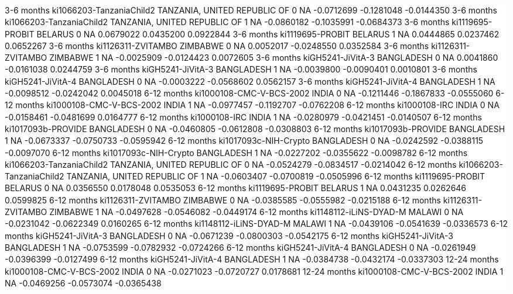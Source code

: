 3-6 months     ki1066203-TanzaniaChild2   TANZANIA, UNITED REPUBLIC OF   0                    NA                -0.0712699   -0.1281048   -0.0144350
3-6 months     ki1066203-TanzaniaChild2   TANZANIA, UNITED REPUBLIC OF   1                    NA                -0.0860182   -0.1035991   -0.0684373
3-6 months     ki1119695-PROBIT           BELARUS                        0                    NA                 0.0679022    0.0435200    0.0922844
3-6 months     ki1119695-PROBIT           BELARUS                        1                    NA                 0.0444865    0.0237462    0.0652267
3-6 months     ki1126311-ZVITAMBO         ZIMBABWE                       0                    NA                 0.0052017   -0.0248550    0.0352584
3-6 months     ki1126311-ZVITAMBO         ZIMBABWE                       1                    NA                -0.0025909   -0.0124423    0.0072605
3-6 months     kiGH5241-JiVitA-3          BANGLADESH                     0                    NA                 0.0041860   -0.0161038    0.0244759
3-6 months     kiGH5241-JiVitA-3          BANGLADESH                     1                    NA                -0.0039800   -0.0090401    0.0010801
3-6 months     kiGH5241-JiVitA-4          BANGLADESH                     0                    NA                -0.0003222   -0.0568602    0.0562157
3-6 months     kiGH5241-JiVitA-4          BANGLADESH                     1                    NA                -0.0098512   -0.0242042    0.0045018
6-12 months    ki1000108-CMC-V-BCS-2002   INDIA                          0                    NA                -0.1211446   -0.1867833   -0.0555060
6-12 months    ki1000108-CMC-V-BCS-2002   INDIA                          1                    NA                -0.0977457   -0.1192707   -0.0762208
6-12 months    ki1000108-IRC              INDIA                          0                    NA                -0.0158461   -0.0481699    0.0164777
6-12 months    ki1000108-IRC              INDIA                          1                    NA                -0.0280979   -0.0421451   -0.0140507
6-12 months    ki1017093b-PROVIDE         BANGLADESH                     0                    NA                -0.0460805   -0.0612808   -0.0308803
6-12 months    ki1017093b-PROVIDE         BANGLADESH                     1                    NA                -0.0673337   -0.0750733   -0.0595942
6-12 months    ki1017093c-NIH-Crypto      BANGLADESH                     0                    NA                -0.0242592   -0.0388115   -0.0097070
6-12 months    ki1017093c-NIH-Crypto      BANGLADESH                     1                    NA                -0.0227202   -0.0355622   -0.0098782
6-12 months    ki1066203-TanzaniaChild2   TANZANIA, UNITED REPUBLIC OF   0                    NA                -0.0524279   -0.0834517   -0.0214042
6-12 months    ki1066203-TanzaniaChild2   TANZANIA, UNITED REPUBLIC OF   1                    NA                -0.0603407   -0.0700819   -0.0505996
6-12 months    ki1119695-PROBIT           BELARUS                        0                    NA                 0.0356550    0.0178048    0.0535053
6-12 months    ki1119695-PROBIT           BELARUS                        1                    NA                 0.0431235    0.0262646    0.0599825
6-12 months    ki1126311-ZVITAMBO         ZIMBABWE                       0                    NA                -0.0385585   -0.0555982   -0.0215188
6-12 months    ki1126311-ZVITAMBO         ZIMBABWE                       1                    NA                -0.0497628   -0.0546082   -0.0449174
6-12 months    ki1148112-iLiNS-DYAD-M     MALAWI                         0                    NA                -0.0231042   -0.0622349    0.0160265
6-12 months    ki1148112-iLiNS-DYAD-M     MALAWI                         1                    NA                -0.0439106   -0.0541639   -0.0336573
6-12 months    kiGH5241-JiVitA-3          BANGLADESH                     0                    NA                -0.0671239   -0.0800303   -0.0542175
6-12 months    kiGH5241-JiVitA-3          BANGLADESH                     1                    NA                -0.0753599   -0.0782932   -0.0724266
6-12 months    kiGH5241-JiVitA-4          BANGLADESH                     0                    NA                -0.0261949   -0.0396399   -0.0127499
6-12 months    kiGH5241-JiVitA-4          BANGLADESH                     1                    NA                -0.0384738   -0.0432174   -0.0337303
12-24 months   ki1000108-CMC-V-BCS-2002   INDIA                          0                    NA                -0.0271023   -0.0720727    0.0178681
12-24 months   ki1000108-CMC-V-BCS-2002   INDIA                          1                    NA                -0.0469256   -0.0573074   -0.0365438